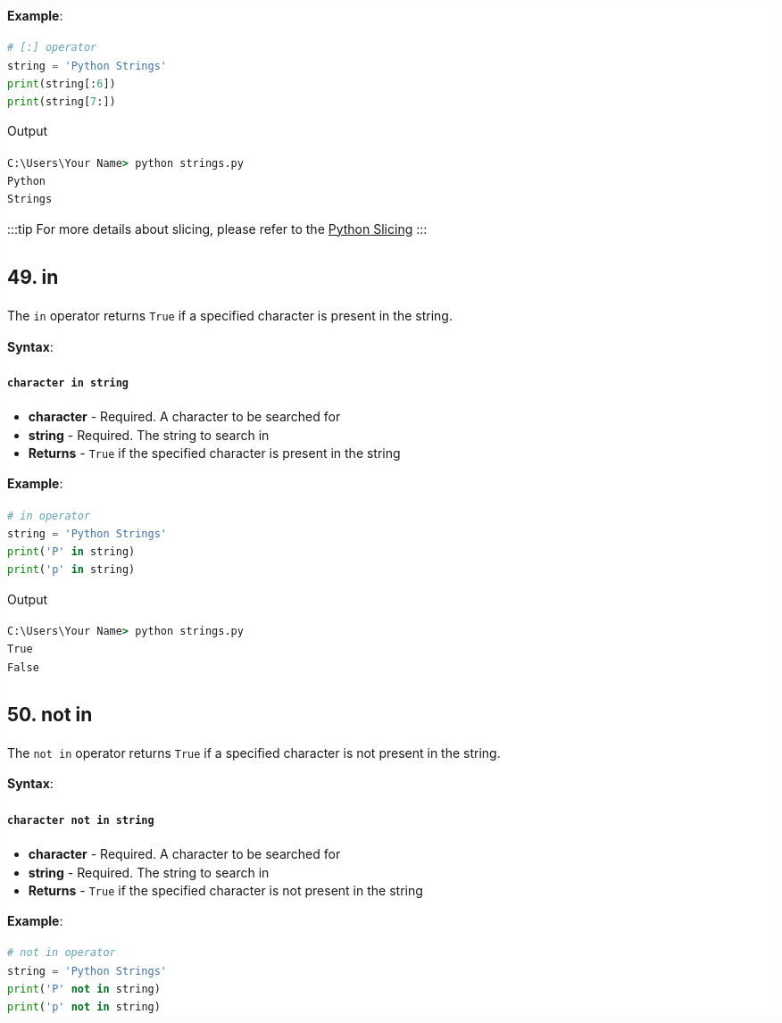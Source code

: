 **Example**:
```python title="strings.py" showLineNumbers{1} {3-4}
# [:] operator
string = 'Python Strings'
print(string[:6])
print(string[7:])
```

Output

```cmd title="command" showLineNumbers{1} {2-3}
C:\Users\Your Name> python strings.py
Python
Strings
```

:::tip
For more details about slicing, please refer to the [Python Slicing](/tutorial/string-slicing/)
:::

## 49. in
The `in` operator returns `True` if a specified character is present in the string.

**Syntax**:
#### `character in string`
- **character** - Required. A character to be searched for
- **string** - Required. The string to search in
- **Returns** - `True` if the specified character is present in the string

**Example**:
```python title="strings.py" showLineNumbers{1} {3-4}
# in operator
string = 'Python Strings'
print('P' in string)
print('p' in string)
```

Output

```cmd title="command" showLineNumbers{1} {2-3}
C:\Users\Your Name> python strings.py
True
False
```

## 50. not in
The `not in` operator returns `True` if a specified character is not present in the string.

**Syntax**:
#### `character not in string`
- **character** - Required. A character to be searched for
- **string** - Required. The string to search in
- **Returns** - `True` if the specified character is not present in the string

**Example**:
```python title="strings.py" showLineNumbers{1} {3-4}
# not in operator
string = 'Python Strings'
print('P' not in string)
print('p' not in string)
```
